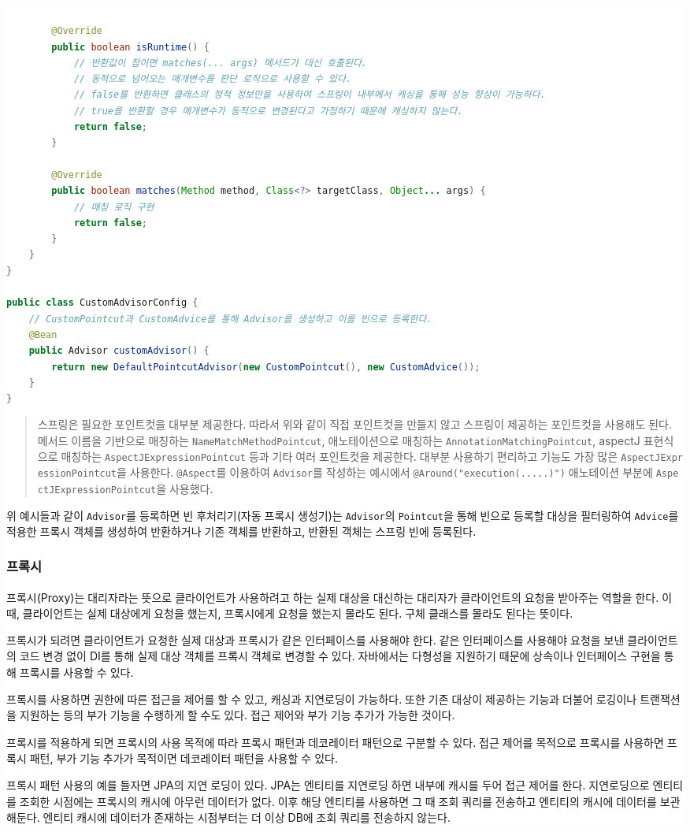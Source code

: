 ```java

        @Override
        public boolean isRuntime() {
            // 반환값이 참이면 matches(... args) 메서드가 대신 호출된다. 
            // 동적으로 넘어오는 매개변수를 판단 로직으로 사용할 수 있다.
            // false를 반환하면 클래스의 정적 정보만을 사용하여 스프링이 내부에서 캐싱을 통해 성능 향상이 가능하다.
            // true를 반환할 경우 매개변수가 동적으로 변경된다고 가정하기 때문에 캐싱하지 않는다.
            return false;
        }

        @Override
        public boolean matches(Method method, Class<?> targetClass, Object... args) {
            // 매칭 로직 구현
            return false;
        }
    }
}

public class CustomAdvisorConfig {
	// CustomPointcut과 CustomAdvice를 통해 Advisor를 생성하고 이를 빈으로 등록한다.
	@Bean
	public Advisor customAdvisor() {
		return new DefaultPointcutAdvisor(new CustomPointcut(), new CustomAdvice());
	}
}
```

> 스프링은 필요한 포인트컷을 대부분 제공한다. 따라서 위와 같이 직접 포인트컷을 만들지 않고 스프링이 제공하는 포인트컷을 사용해도 된다. 메서드 이름을 기반으로 매칭하는 `NameMatchMethodPointcut`, 애노테이션으로 매칭하는 `AnnotationMatchingPointcut`, aspectJ 표현식으로 매칭하는 `AspectJExpressionPointcut` 등과 기타 여러 포인트컷을 제공한다. 대부분 사용하기 편리하고 기능도 가장 많은 `AspectJExpressionPointcut`을 사용한다. `@Aspect`를 이용하여 `Advisor`를 작성하는 예시에서 `@Around("execution(.....)")` 애노테이션 부분에 `AspectJExpressionPointcut`을 사용했다.

위 예시들과 같이 `Advisor`를 등록하면 빈 후처리기(자동 프록시 생성기)는 `Advisor`의 `Pointcut`을 통해 빈으로 등록할 대상을 필터링하여 `Advice`를 적용한 프록시 객체를 생성하여 반환하거나 기존 객체를 반환하고, 반환된 객체는 스프링 빈에 등록된다.


### 프록시
프록시(Proxy)는 대리자라는 뜻으로 클라이언트가 사용하려고 하는 실제 대상을 대신하는 대리자가 클라이언트의 요청을 받아주는 역할을 한다. 이때, 클라이언트는 실제 대상에게 요청을 했는지, 프록시에게 요청을 했는지 몰라도 된다. 구체 클래스를 몰라도 된다는 뜻이다.

프록시가 되려면 클라이언트가 요청한 실제 대상과 프록시가 같은 인터페이스를 사용해야 한다. 같은 인터페이스를 사용해야 요청을 보낸 클라이언트의 코드 변경 없이 DI를 통해 실제 대상 객체를 프록시 객체로 변경할 수 있다.
자바에서는 다형성을 지원하기 때문에 상속이나 인터페이스 구현을 통해 프록시를 사용할 수 있다.

프록시를 사용하면 권한에 따른 접근을 제어를 할 수 있고, 캐싱과 지연로딩이 가능하다. 또한 기존 대상이 제공하는 기능과 더불어 로깅이나 트랜잭션을 지원하는 등의 부가 기능을 수행하게 할 수도 있다. 접근 제어와 부가 기능 추가가 가능한 것이다.

프록시를 적용하게 되면 프록시의 사용 목적에 따라 프록시 패턴과 데코레이터 패턴으로 구분할 수 있다. 접근 제어를 목적으로 프록시를 사용하면 프록시 패턴, 부가 기능 추가가 목적이면 데코레이터 패턴을 사용할 수 있다. 

프록시 패턴 사용의 예를 들자면 JPA의 지연 로딩이 있다. JPA는 엔티티를 지연로딩 하면 내부에 캐시를 두어 접근 제어를 한다. 지연로딩으로 엔티티를 조회한 시점에는 프록시의 캐시에 아무런 데이터가 없다. 이후 해당 엔티티를 사용하면 그 때 조회 쿼리를 전송하고 엔티티의 캐시에 데이터를 보관해둔다. 엔티티 캐시에 데이터가 존재하는 시점부터는 더 이상 DB에 조회 쿼리를 전송하지 않는다.
